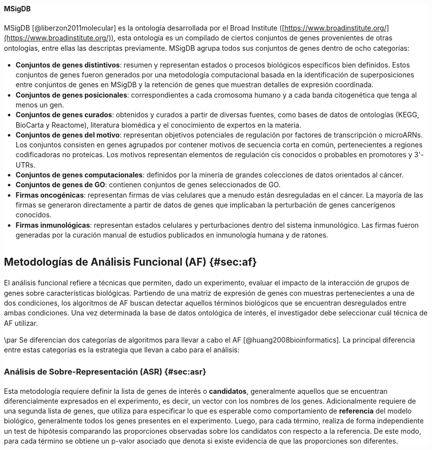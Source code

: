 #### MSigDB

MSigDB [@liberzon2011molecular] es la ontología desarrollada por el Broad Institute ([https://www.broadinstitute.org/](https://www.broadinstitute.org/)), esta ontología es un compilado de ciertos conjuntos de genes provenientes de otras ontologías, entre ellas las descriptas previamente. MSigDB agrupa todos sus conjuntos de genes dentro de ocho categorías:

* **Conjuntos de genes distintivos**: resumen y representan estados o procesos biológicos específicos bien definidos. Estos conjuntos de genes fueron generados por una metodología computacional basada en la identificación de superposiciones entre conjuntos de genes en MSigDB y la retención de genes que muestran detalles de expresión coordinada.
* **Conjuntos de genes posicionales**: correspondientes a cada cromosoma humano y a cada banda citogenética que tenga al menos un gen.
* **Conjuntos de genes curados**: obtenidos y curados a partir de diversas fuentes, como bases de datos de ontologías (KEGG, BioCarta y Reactome), literatura biomédica y el conocimiento de expertos en la materia.
* **Conjuntos de genes del motivo**: representan objetivos potenciales de regulación por factores de transcripción o microARNs. Los conjuntos consisten en genes agrupados por contener motivos de secuencia corta en común, pertenecientes a regiones codificadoras no proteicas. Los motivos representan elementos de regulación cis conocidos o probables en promotores y 3'-UTRs.
* **Conjuntos de genes computacionales**: definidos por la minería de grandes colecciones de datos orientados al cáncer.
* **Conjuntos de genes de GO**: contienen conjuntos de genes seleccionados de GO.
* **Firmas oncogénicas**: representan firmas de vías celulares que a menudo están desreguladas en el cáncer. La mayoría de las firmas se generaron directamente a partir de datos de genes que implicaban la perturbación de genes cancerígenos conocidos.
* **Firmas inmunológicas**: representan estados celulares y perturbaciones dentro del sistema inmunológico. Las firmas fueron generadas por la curación manual de estudios publicados en inmunología humana y de ratones.

## Metodologías de Análisis Funcional (AF) {#sec:af}

El análisis funcional refiere a técnicas que permiten, dado un experimento, evaluar el impacto de la interacción de grupos de genes sobre características biológicas. Partiendo de una matriz de expresión de genes con muestras pertenecientes a una de dos condiciones, los algoritmos de AF buscan detectar aquellos términos biológicos que se encuentran desregulados entre ambas condiciones. Una vez determinada la base de datos ontológica de interés, el investigador debe seleccionar cuál técnica de AF utilizar.

\par Se diferencian dos categorías de algoritmos para llevar a cabo el AF [@huang2008bioinformatics]. La principal diferencia entre estas categorías es la estrategia que llevan a cabo para el análisis:

### Análisis de Sobre-Representación (ASR) {#sec:asr}

Esta metodología requiere definir la lista de genes de interés o **candidatos**, generalmente aquellos que se encuentran diferencialmente expresados en el experimento, es decir, un vector con los nombres de los genes. Adicionalmente requiere de una segunda lista de genes, que utiliza para especificar lo que es esperable como comportamiento de **referencia** del modelo biológico, generalmente todos los genes presentes en el experimento. Luego, para cada término, realiza de forma independiente un test de hipótesis comparando las proporciones observadas sobre los candidatos con respecto a la referencia. De este modo, para cada término se obtiene un p-valor asociado que denota si existe evidencia de que las proporciones son diferentes.
